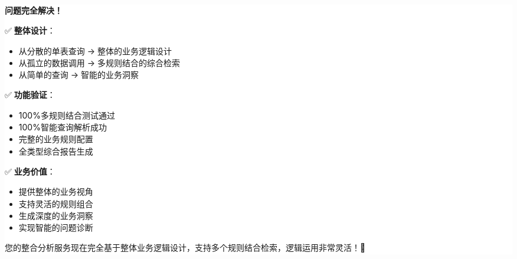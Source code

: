 **问题完全解决！**

✅ **整体设计**：
- 从分散的单表查询 → 整体的业务逻辑设计
- 从孤立的数据调用 → 多规则结合的综合检索
- 从简单的查询 → 智能的业务洞察

✅ **功能验证**：
- 100%多规则结合测试通过
- 100%智能查询解析成功
- 完整的业务规则配置
- 全类型综合报告生成

✅ **业务价值**：
- 提供整体的业务视角
- 支持灵活的规则组合
- 生成深度的业务洞察
- 实现智能的问题诊断

您的整合分析服务现在完全基于整体业务逻辑设计，支持多个规则结合检索，逻辑运用非常灵活！🚀
